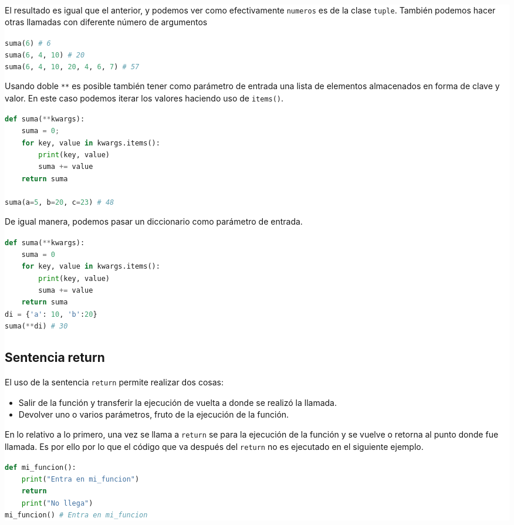 
El resultado es igual que el anterior, y podemos ver como efectivamente `numeros` es de la clase `tuple`. También podemos hacer otras llamadas con diferente número de argumentos


```python
suma(6) # 6
suma(6, 4, 10) # 20
suma(6, 4, 10, 20, 4, 6, 7) # 57
```



Usando doble `**` es posible también tener como parámetro de entrada una lista de elementos almacenados en forma de clave y valor. En este caso podemos iterar los valores haciendo uso de `items()`.


```python
def suma(**kwargs):
    suma = 0;
    for key, value in kwargs.items():
        print(key, value)
        suma += value
    return suma

suma(a=5, b=20, c=23) # 48
```



De igual manera, podemos pasar un diccionario como parámetro de entrada.


```python
def suma(**kwargs):
    suma = 0
    for key, value in kwargs.items():
        print(key, value)
        suma += value
    return suma
di = {'a': 10, 'b':20}
suma(**di) # 30
```




## Sentencia return

El uso de la sentencia `return` permite realizar dos cosas:
* Salir de la función y transferir la ejecución de vuelta a donde se realizó la llamada.
* Devolver uno o varios parámetros, fruto de la ejecución de la función.

En lo relativo a lo primero, una vez se llama a `return` se para la ejecución de la función y se vuelve o retorna al punto donde fue llamada. Es por ello por lo que el código que va después del `return` no es ejecutado en el siguiente ejemplo.


```python
def mi_funcion():
    print("Entra en mi_funcion")
    return
    print("No llega")
mi_funcion() # Entra en mi_funcion
```
